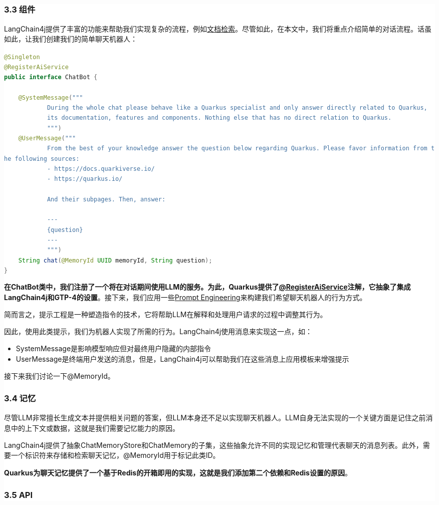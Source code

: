 ### 3.3 组件

LangChain4j提供了丰富的功能来帮助我们实现复杂的流程，例如[文档检索](https://docs.quarkiverse.io/quarkus-langchain4j/dev/retrievers.html)。尽管如此，在本文中，我们将重点介绍简单的对话流程。话虽如此，让我们创建我们的简单聊天机器人：

```java
@Singleton
@RegisterAiService
public interface ChatBot {

    @SystemMessage("""
            During the whole chat please behave like a Quarkus specialist and only answer directly related to Quarkus,
            its documentation, features and components. Nothing else that has no direct relation to Quarkus.
            """)
    @UserMessage("""
            From the best of your knowledge answer the question below regarding Quarkus. Please favor information from the following sources:
            - https://docs.quarkiverse.io/
            - https://quarkus.io/
            
            And their subpages. Then, answer:
            
            ---
            {question}
            ---
            """)
    String chat(@MemoryId UUID memoryId, String question);
}
```

**在ChatBot类中，我们注册了一个将在对话期间使用LLM的服务。为此，Quarkus提供了[@RegisterAiService](https://docs.quarkiverse.io/quarkus-langchain4j/dev/ai-services.html)注解，它抽象了集成LangChain4j和GTP-4的设置**。接下来，我们应用一些[Prompt Engineering](https://www.baeldung.com/cs/prompt-engineering)来构建我们希望聊天机器人的行为方式。

简而言之，提示工程是一种塑造指令的技术，它将帮助LLM在解释和处理用户请求的过程中调整其行为。

因此，使用此类提示，我们为机器人实现了所需的行为。LangChain4j使用消息来实现这一点，如：

- SystemMessage是影响模型响应但对最终用户隐藏的内部指令
- UserMessage是终端用户发送的消息，但是，LangChain4j可以帮助我们在这些消息上应用模板来增强提示

接下来我们讨论一下@MemoryId。

### 3.4 记忆

尽管LLM非常擅长生成文本并提供相关问题的答案，但LLM本身还不足以实现聊天机器人。LLM自身无法实现的一个关键方面是记住之前消息中的上下文或数据，这就是我们需要记忆能力的原因。

LangChain4j提供了抽象ChatMemoryStore和ChatMemory的子集，这些抽象允许不同的实现记忆和管理代表聊天的消息列表。此外，需要一个标识符来存储和检索聊天记忆，@MemoryId用于标记此类ID。

**Quarkus为聊天记忆提供了一个基于Redis的开箱即用的实现，这就是我们添加第二个依赖和Redis设置的原因**。

### 3.5 API
